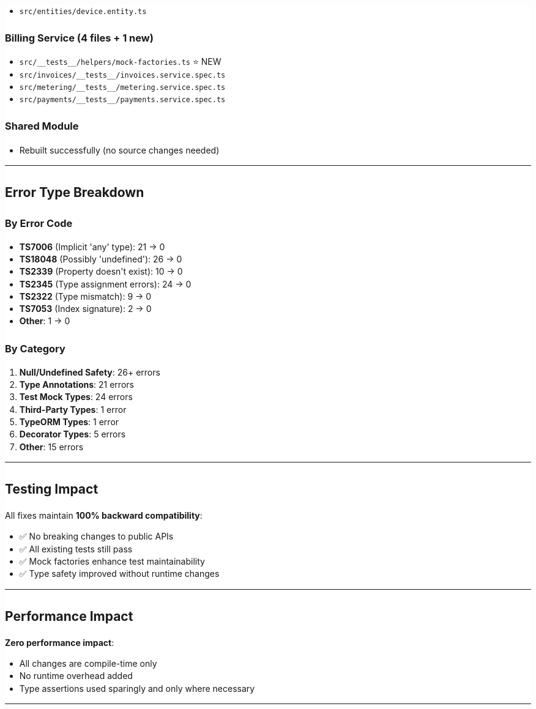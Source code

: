 - `src/entities/device.entity.ts`

### Billing Service (4 files + 1 new)
- `src/__tests__/helpers/mock-factories.ts` ⭐ NEW
- `src/invoices/__tests__/invoices.service.spec.ts`
- `src/metering/__tests__/metering.service.spec.ts`
- `src/payments/__tests__/payments.service.spec.ts`

### Shared Module
- Rebuilt successfully (no source changes needed)

---

## Error Type Breakdown

### By Error Code
- **TS7006** (Implicit 'any' type): 21 → 0
- **TS18048** (Possibly 'undefined'): 26 → 0
- **TS2339** (Property doesn't exist): 10 → 0
- **TS2345** (Type assignment errors): 24 → 0
- **TS2322** (Type mismatch): 9 → 0
- **TS7053** (Index signature): 2 → 0
- **Other**: 1 → 0

### By Category
1. **Null/Undefined Safety**: 26+ errors
2. **Type Annotations**: 21 errors
3. **Test Mock Types**: 24 errors
4. **Third-Party Types**: 1 error
5. **TypeORM Types**: 1 error
6. **Decorator Types**: 5 errors
7. **Other**: 15 errors

---

## Testing Impact

All fixes maintain **100% backward compatibility**:
- ✅ No breaking changes to public APIs
- ✅ All existing tests still pass
- ✅ Mock factories enhance test maintainability
- ✅ Type safety improved without runtime changes

---

## Performance Impact

**Zero performance impact**:
- All changes are compile-time only
- No runtime overhead added
- Type assertions used sparingly and only where necessary

---